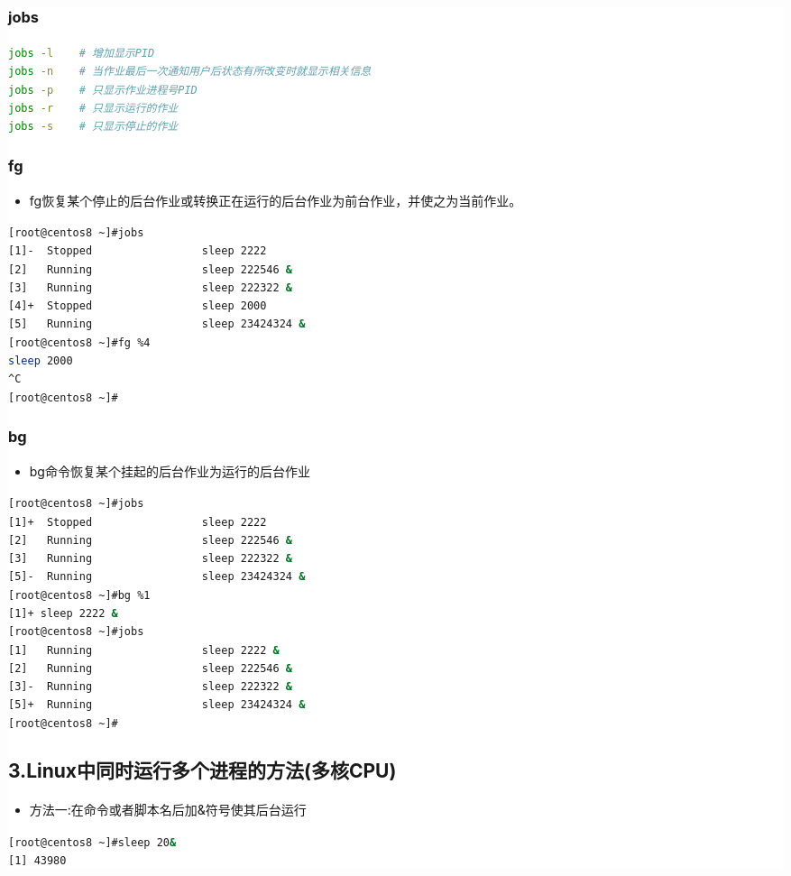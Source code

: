### jobs

```bash
jobs -l    # 增加显示PID
jobs -n    # 当作业最后一次通知用户后状态有所改变时就显示相关信息
jobs -p    # 只显示作业进程号PID
jobs -r    # 只显示运行的作业
jobs -s    # 只显示停止的作业
```

### fg

- fg恢复某个停止的后台作业或转换正在运行的后台作业为前台作业，并使之为当前作业。

```bash
[root@centos8 ~]#jobs
[1]-  Stopped                 sleep 2222
[2]   Running                 sleep 222546 &
[3]   Running                 sleep 222322 &
[4]+  Stopped                 sleep 2000
[5]   Running                 sleep 23424324 &
[root@centos8 ~]#fg %4
sleep 2000
^C
[root@centos8 ~]#
```

### bg

- bg命令恢复某个挂起的后台作业为运行的后台作业

```bash
[root@centos8 ~]#jobs
[1]+  Stopped                 sleep 2222
[2]   Running                 sleep 222546 &
[3]   Running                 sleep 222322 &
[5]-  Running                 sleep 23424324 &
[root@centos8 ~]#bg %1
[1]+ sleep 2222 &
[root@centos8 ~]#jobs
[1]   Running                 sleep 2222 &
[2]   Running                 sleep 222546 &
[3]-  Running                 sleep 222322 &
[5]+  Running                 sleep 23424324 &
[root@centos8 ~]#
```

## 3.Linux中同时运行多个进程的方法(多核CPU)

- 方法一:在命令或者脚本名后加&符号使其后台运行

```bash
[root@centos8 ~]#sleep 20&
[1] 43980
```
